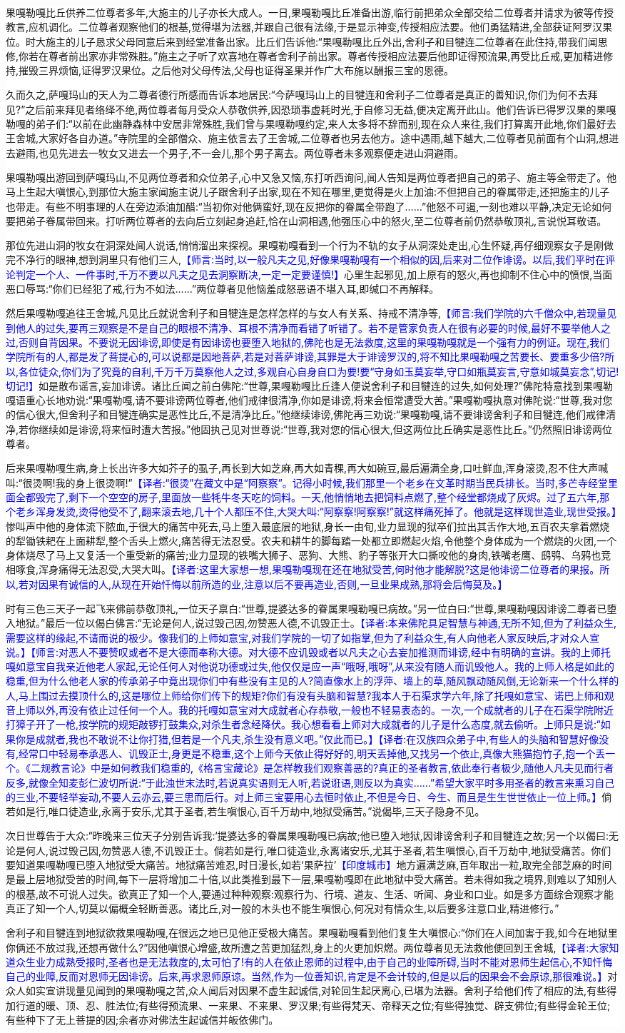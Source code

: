 果嘎勒嘎比丘供养二位尊者多年,大施主的儿子亦长大成人。一日,果嘎勒嘎比丘准备出游,临行前把弟众全部交给二位尊者并请求为彼等传授教言,应机调化。二位尊者观察他们的根基,觉得堪为法器,并跟自己很有法缘,于是显示神变,传授相应法要。他们勇猛精进,全部获证阿罗汉果位。时大施主的儿子恳求父母同意后来到经堂准备出家。比丘们告诉他:“果嘎勒嘎比丘外出,舍利子和目犍连二位尊者在此住持,带我们闻思修,你若在尊者前出家亦非常殊胜。”施主之子听了欢喜地在尊者舍利子前出家。尊者传授相应法要后他即证得预流果,再受比丘戒,更加精进修持,摧毁三界烦恼,证得罗汉果位。之后他对父母传法,父母也证得圣果并作广大布施以酬报三宝的恩德。

久而久之,萨嘎玛山的天人为二尊者德行所感而告诉本地居民:“今萨嘎玛山上的目犍连和舍利子二位尊者是真正的善知识,你们为何不去拜见?”之后前来拜见者络绎不绝,两位尊者每月受众人恭敬供养,因恐琐事虚耗时光,于自修习无益,便决定离开此山。他们告诉已得罗汉果的果嘎勒嘎的弟子们:“以前在此幽静森林中安居非常殊胜,我们曾与果嘎勒嘎约定,来人太多将不辞而别,现在众人来往,我们打算离开此地,你们最好去王舍城,大家好各自办道。”寺院里的全部僧众、施主依言去了王舍城,二位尊者也另去他方。途中遇雨,越下越大,二位尊者见前面有个山洞,想进去避雨,也见先进去一牧女又进去一个男子,不一会儿,那个男子离去。两位尊者未多观察便走进山洞避雨。

果嘎勒嘎出游回到萨嘎玛山,不见两位尊者和众位弟子,心中又急又恼,东打听西询问,闻人告知是两位尊者把自己的弟子、施主等全带走了。他马上生起大嗔恨心,到那位大施主家闻施主说儿子跟舍利子出家,现在不知在哪里,更觉得是火上加油:不但把自己的眷属带走,还把施主的儿子也带走。有些不明事理的人在旁边添油加醋:“当初你对他俩蛮好,现在反把你的眷属全带跑了……”他怒不可遏,一刻也难以平静,决定无论如何要把弟子眷属带回来。打听两位尊者的去向后立刻起身追赶,恰在山洞相遇,他强压心中的怒火,至二位尊者前仍然恭敬顶礼,言说悦耳敬语。

那位先进山洞的牧女在洞深处闻人说话,悄悄溜出来探视。果嘎勒嘎看到一个行为不轨的女子从洞深处走出,心生怀疑,再仔细观察女子是刚做完不净行的眼神,想到洞里只有他们三人,<font color='blue'>【师言:当时,以一般凡夫之见,好像果嘎勒嘎有一个相似的因,后来对二位作诽谤。以后,我们平时在评论判定一个人、一件事时,千万不要以凡夫之见去洞察断决,一定一定要谨慎!】</font>心里生起邪见,加上原有的怒火,再也抑制不住心中的愤恨,当面恶口辱骂:“你们已经犯了戒,行为不如法……”两位尊者见他恼羞成怒恶语不堪入耳,即缄口不再解释。

然后果嘎勒嘎追往王舍城,凡见比丘就说舍利子和目犍连是怎样怎样的与女人有关系、持戒不清净等,<font color='blue'>【师言:我们学院的六千僧众中,若现量见到他人的过失,要再三观察是不是自己的眼根不清净、耳根不清净而看错了听错了。若不是管家负责人在很有必要的时候,最好不要举他人之过,否则自背因果。不要说无因诽谤,即使是有因诽谤也要堕入地狱的,佛陀也是无法救度,这里的果嘎勒嘎就是一个强有力的例证。现在,我们学院所有的人,都是发了菩提心的,可以说都是因地菩萨,若是对菩萨诽谤,其罪是大于诽谤罗汉的,将不知比果嘎勒嘎之苦要长、要重多少倍?所以,各位徒众,你们为了究竟的自利,千万千万莫察他人之过,多观自心自身自口为要!要“守身如玉莫妄举,守口如瓶莫妄言,守意如城莫妄念”,切记!切记!】</font>如是散布谣言,妄加诽谤。诸比丘闻之前白佛陀:“世尊,果嘎勒嘎比丘逢人便说舍利子和目犍连的过失,如何处理?”佛陀特意找到果嘎勒嘎语重心长地劝说:“果嘎勒嘎,请不要诽谤两位尊者,他们戒律很清净,你如是诽谤,将来会恒常遭受大苦。”果嘎勒嘎执意对佛陀说:“世尊,我对您的信心很大,但舍利子和目犍连确实是恶性比丘,不是清净比丘。”他继续诽谤,佛陀再三劝说:“果嘎勒嘎,请不要诽谤舍利子和目犍连,他们戒律清净,若你继续如是诽谤,将来恒时遭大苦报。”他固执己见对世尊说:“世尊,我对您的信心很大,但这两位比丘确实是恶性比丘。”仍然照旧诽谤两位尊者。

后来果嘎勒嘎生病,身上长出许多大如芥子的虱子,再长到大如芝麻,再大如青稞,再大如碗豆,最后遍满全身,口吐鲜血,浑身滚烫,忍不住大声喊叫:“很烫啊!我的身上很烫啊!”<font color='blue'>【译者:“很烫”在藏文中是“阿察察”。记得小时候,我们那里一个老乡在文革时期当民兵排长。当时,多芒寺经堂里面全都毁完了,剩下一个空空的房子,里面放一些牦牛冬天吃的饲料。一天,他悄悄地去把饲料点燃了,整个经堂都烧成了灰烬。过了五六年,那个老乡浑身发烫,烫得他受不了,翻来滚去地,几十个人都压不住,大哭大叫:“阿察察!阿察察!”就这样痛死掉了。他就是这样现世造业,现世受报。】</font>惨叫声中他的身体流下脓血,于很大的痛苦中死去,马上堕入最底层的地狱,身长一由旬,业力显现的狱卒们拉出其舌作大地,五百农夫拿着燃烧的犁锄铁耙在上面耕犁,整个舌头上燃火,痛苦得无法忍受。农夫和耕牛的脚每踏一处都立即燃起火焰,令他整个身体成为一个燃烧的火团,一个身体烧尽了马上又复活一个重受新的痛苦;业力显现的铁嘴大狮子、恶狗、大熊、豹子等张开大口撕咬他的身肉,铁嘴老鹰、鸱鸮、乌鸦也竞相啄食,浑身痛得无法忍受,大哭大叫。<font color='blue'>【译者:这里大家想一想,果嘎勒嘎现在还在地狱受苦,何时他才能解脱?这是他诽谤二位尊者的果报。所以,若对因果有诚信的人,从现在开始忏悔以前所造的业,注意以后不要再造业,否则,一旦业果成熟,那将会后悔莫及。】</font>

时有三色三天子一起飞来佛前恭敬顶礼,一位天子禀白:“世尊,提婆达多的眷属果嘎勒嘎已病故。”另一位白曰:“世尊,果嘎勒嘎因诽谤二尊者已堕入地狱。”最后一位以偈白佛言:“无论是何人,说过毁己因,勿赞恶人德,不讥毁正士。<font color='blue'>【译者:本来佛陀具足智慧与神通,无所不知,但为了利益众生,需要这样的缘起,不请而说的极少。像我们的上师如意宝,对我们学院的一切了如指掌,但为了利益众生,有人向他老人家反映后,才对众人宣说。】【师言:对恶人不要赞叹或者不是大德而奉称大德。对大德不应讥毁或者以凡夫之心去妄加推测而诽谤,经中有明确的宣讲。我的上师托嘎如意宝自我亲近他老人家起,无论任何人对他说功德或过失,他仅仅是应一声“哦呀,哦呀”,从来没有随人而讥毁他人。我的上师人格是如此的稳重,但为什么他老人家的传承弟子中竟出现你们中有些没有主见的人?简直像水上的浮萍、墙上的草,随风飘动随风倒,无论新来一个什么样的人,马上围过去摸顶什么的,这是哪位上师给你们传下的规矩?你们有没有头脑和智慧?我本人于石渠求学六年,除了托嘎如意宝、诺巴上师和观音上师以外,再没有依止过任何一个人。我的托嘎如意宝对大成就者心存恭敬,一般也不轻易表态的。一次,一个成就者的儿子在石渠学院附近打獐子开了一枪,按学院的规矩敲锣打鼓集众,对杀生者念经降伏。我心想看看上师对大成就者的儿子是什么态度,就去偷听。上师只是说:“如果你是成就者,我也不敢说不让你打猎,但若是一个凡夫,杀生没有意义吧。”仅此而已。】【译者:在汉族四众弟子中,有些人的头脑和智慧好像没有,经常口中轻易奉承恶人、讥毁正士,身更是不稳重,这个上师今天依止得好好的,明天丢掉他,又找另一个依止,真像大熊猫抱竹子,抱一个丢一个。《二规教言论》中是如何教我们稳重的,《格言宝藏论》是怎样教我们观察善恶的?真正的圣者教言,依此奉行者极少,随他人凡夫见而行者反多,就像全知麦彭仁波切所说:“于此浊世末法时,若说真实语则无人听,若说诳语,则反以为真实……”希望大家平时多用圣者的教言来熏习自己的三业,不要轻举妄动,不要人云亦云,要三思而后行。对上师三宝要用心去恒时依止,不但是今日、今生、而且是生生世世依止一位上师。】</font>倘若如是行,唯口徒造业,永离于安乐,尤其于圣者,若生嗔恨心,百千万劫中,地狱受痛苦。”说偈毕,三天子隐身不见。

次日世尊告于大众:“昨晚来三位天子分别告诉我:‘提婆达多的眷属果嘎勒嘎已病故;他已堕入地狱,因诽谤舍利子和目犍连之故;另一个以偈曰:无论是何人,说过毁己因,勿赞恶人德,不讥毁正士。倘若如是行,唯口徒造业,永离诸安乐,尤其于圣者,若生嗔恨心,百千万劫中,地狱受痛苦。你们要知道果嘎勒嘎已堕入地狱受大痛苦。地狱痛苦难忍,时日漫长,如若‘果萨拉’<font color='blue'>【印度城市】</font>地方遍满芝麻,百年取出一粒,取完全部芝麻的时间是最上层地狱受苦的时间,每下一层将增加二十倍,以此类推到最下一层,果嘎勒嘎即在此地狱中受大痛苦。若未得如我之境界,则难以了知别人的根基,故不可说人过失。欲真正了知一个人,要通过种种观察:观察行为、行境、道友、生活、听闻、身业和口业。如是多方面综合观察才能真正了知一个人,切莫以偏概全轻断善恶。诸比丘,对一般的木头也不能生嗔恨心,何况对有情众生,以后要多注意口业,精进修行。”

舍利子和目犍连到地狱欲救果嘎勒嘎,在很远之地已见他正受极大痛苦。果嘎勒嘎看到他们复生大嗔恨心:“你们在人间加害于我,如今在地狱里你俩还不放过我,还想再做什么?”因他嗔恨心增盛,故所遭之苦更加猛烈,身上的火更加炽燃。两位尊者见无法救他便回到王舍城,<font color='blue'>【译者:大家知道众生业力成熟受报时,圣者也是无法救度的,太可怕了!有的人在依止恩师的过程中,由于自己的业障所碍,当时不能对恩师生起信心,不知忏悔自己的业障,反而对恩师无因诽谤。后来,再求恩师原谅。当然,作为一位善知识,肯定是不会计较的,但是以后的因果会不会原谅,那很难说。】</font>对众人如实宣讲现量见闻到的果嘎勒嘎之苦,众人闻后对因果不虚生起诚信,对轮回生起厌离心,已堪为法器。舍利子给他们传了相应的法,有些得加行道的暖、顶、忍、胜法位;有些得预流果、一来果、不来果、罗汉果;有些得梵天、帝释天之位;有些得独觉、辟支佛位;有些得金轮王位;有些种下了无上菩提的因;余者亦对佛法生起诚信并皈依佛门。

